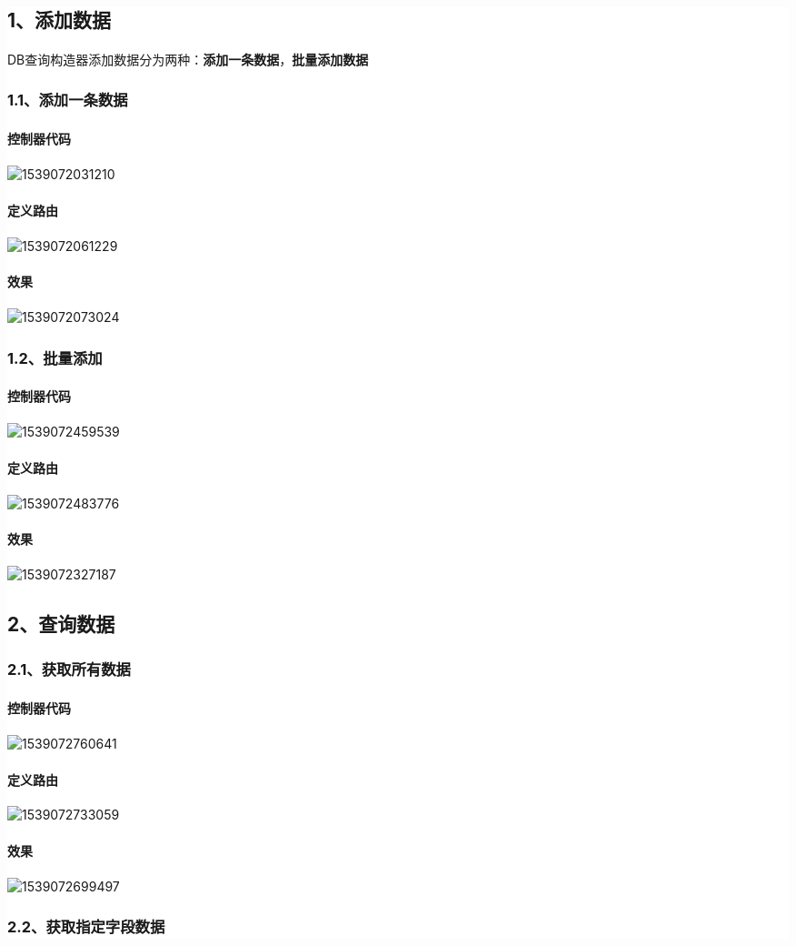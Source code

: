 ## 1、添加数据

DB查询构造器添加数据分为两种：**添加一条数据**，**批量添加数据**

### 1.1、添加一条数据

#### 控制器代码

![1539072031210](1539072031210.png)

#### 定义路由

![1539072061229](1539072061229.png)

#### 效果

![1539072073024](1539072073024.png)

### 1.2、批量添加

#### 控制器代码

![1539072459539](1539072459539.png)

#### 定义路由

![1539072483776](1539072483776.png)

#### 效果

![1539072327187](1539072327187.png)

## 2、查询数据

### 2.1、获取所有数据

#### 控制器代码

![1539072760641](1539072760641.png)

#### 定义路由

![1539072733059](1539072733059.png)

#### 效果

![1539072699497](1539072699497.png)

### 2.2、获取指定字段数据
